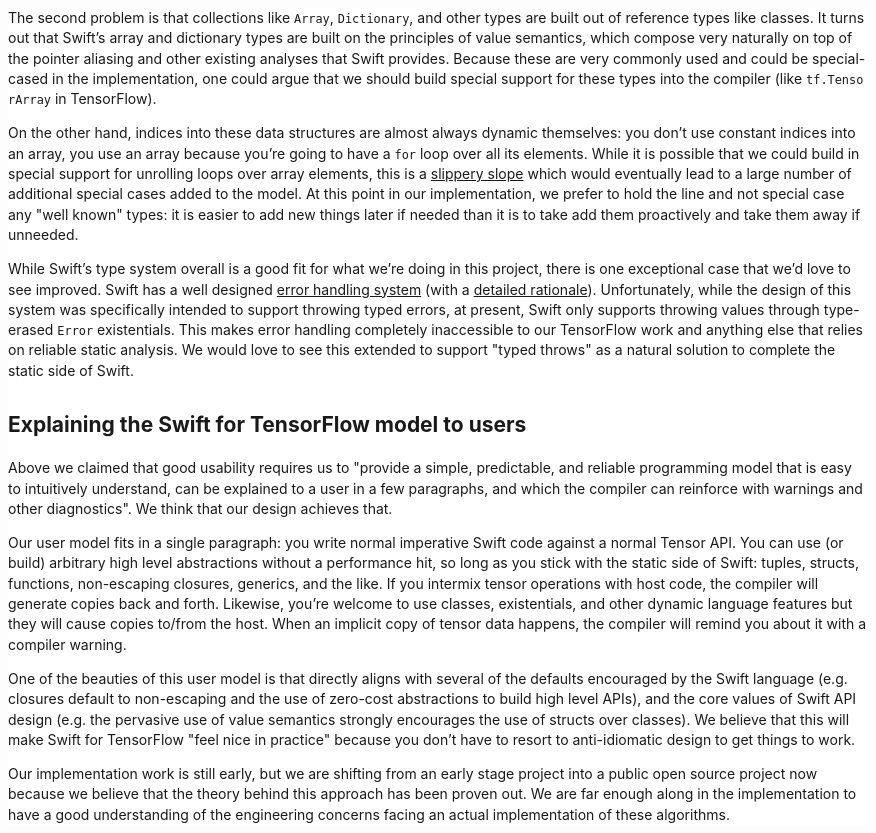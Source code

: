 The second problem is that collections like `Array`, `Dictionary`, and other types are built out of reference types like classes.  It turns out that Swift’s array and dictionary types are built on the principles of value semantics, which compose very naturally on top of the pointer aliasing and other existing analyses that Swift provides.  Because these are very commonly used and could be special-cased in the implementation, one could argue that we should build special support for these types into the compiler (like `tf.TensorArray` in TensorFlow).

On the other hand, indices into these data structures are almost always dynamic themselves: you don’t use constant indices into an array, you use an array because you’re going to have a `for` loop over all its elements.  While it is possible that we could build in special support for unrolling loops over array elements, this is a [slippery slope](https://en.wikipedia.org/wiki/Slippery_slope) which would eventually lead to a large number of additional special cases added to the model.  At this point in our implementation, we prefer to hold the line and not special case any "well known" types: it is easier to add new things later if needed than it is to take add them proactively and take them away if unneeded.

While Swift’s type system overall is a good fit for what we’re doing in this project, there is one exceptional case that we’d love to see improved.  Swift has a well designed [error handling system](https://github.com/apple/swift/blob/main/docs/ErrorHandling.rst) (with a [detailed rationale](https://github.com/apple/swift/blob/main/docs/ErrorHandlingRationale.rst)).  Unfortunately, while the design of this system was specifically intended to support throwing typed errors, at present, Swift only supports throwing values through type-erased `Error` existentials.  This makes error handling completely inaccessible to our TensorFlow work and anything else that relies on reliable static analysis.  We would love to see this extended to support "typed throws" as a natural solution to complete the static side of Swift.

## Explaining the Swift for TensorFlow model to users

Above we claimed that good usability requires us to "provide a simple, predictable, and reliable programming model that is easy to intuitively understand, can be explained to a user in a few paragraphs, and which the compiler can reinforce with warnings and other diagnostics".  We think that our design achieves that.

Our user model fits in a single paragraph: you write normal imperative Swift code against a normal Tensor API.  You can use (or build) arbitrary high level abstractions without a performance hit, so long as you stick with the static side of Swift: tuples, structs, functions, non-escaping closures, generics, and the like.  If you intermix tensor operations with host code, the compiler will generate copies back and forth.  Likewise, you’re welcome to use classes, existentials, and other dynamic language features but they will cause copies to/from the host.  When an implicit copy of tensor data happens, the compiler will remind you about it with a compiler warning.

One of the beauties of this user model is that directly aligns with several of the defaults encouraged by the Swift language (e.g. closures default to non-escaping and the use of zero-cost abstractions to build high level APIs), and the core values of Swift API design (e.g. the pervasive use of value semantics strongly encourages the use of structs over classes).  We believe that this will make Swift for TensorFlow "feel nice in practice" because you don’t have to resort to anti-idiomatic design to get things to work.

Our implementation work is still early, but we are shifting from an early stage project into a public open source project now because we believe that the theory behind this approach has been proven out.  We are far enough along in the implementation to have a good understanding of the engineering concerns facing an actual implementation of these algorithms.

